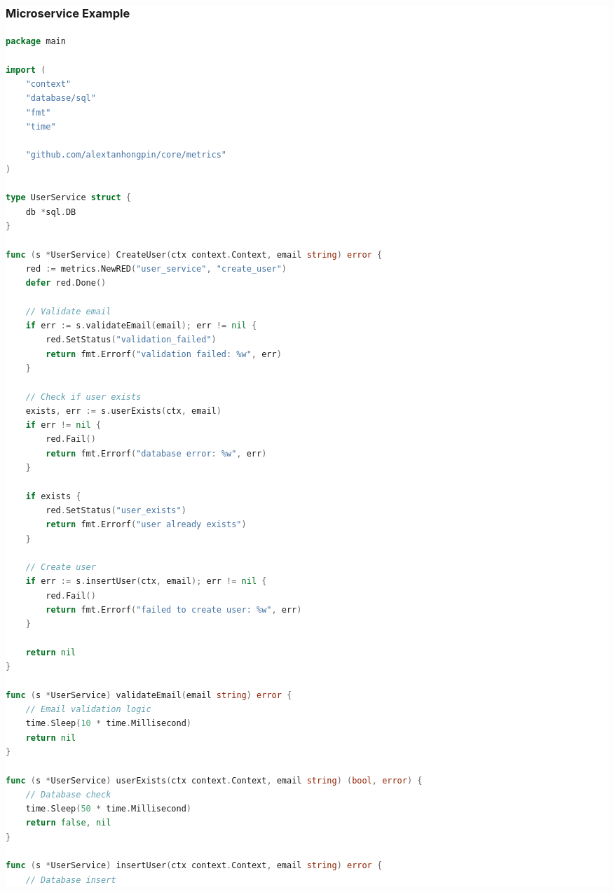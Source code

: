 ### Microservice Example

```go
package main

import (
    "context"
    "database/sql"
    "fmt"
    "time"
    
    "github.com/alextanhongpin/core/metrics"
)

type UserService struct {
    db *sql.DB
}

func (s *UserService) CreateUser(ctx context.Context, email string) error {
    red := metrics.NewRED("user_service", "create_user")
    defer red.Done()
    
    // Validate email
    if err := s.validateEmail(email); err != nil {
        red.SetStatus("validation_failed")
        return fmt.Errorf("validation failed: %w", err)
    }
    
    // Check if user exists
    exists, err := s.userExists(ctx, email)
    if err != nil {
        red.Fail()
        return fmt.Errorf("database error: %w", err)
    }
    
    if exists {
        red.SetStatus("user_exists")
        return fmt.Errorf("user already exists")
    }
    
    // Create user
    if err := s.insertUser(ctx, email); err != nil {
        red.Fail()
        return fmt.Errorf("failed to create user: %w", err)
    }
    
    return nil
}

func (s *UserService) validateEmail(email string) error {
    // Email validation logic
    time.Sleep(10 * time.Millisecond)
    return nil
}

func (s *UserService) userExists(ctx context.Context, email string) (bool, error) {
    // Database check
    time.Sleep(50 * time.Millisecond)
    return false, nil
}

func (s *UserService) insertUser(ctx context.Context, email string) error {
    // Database insert
```